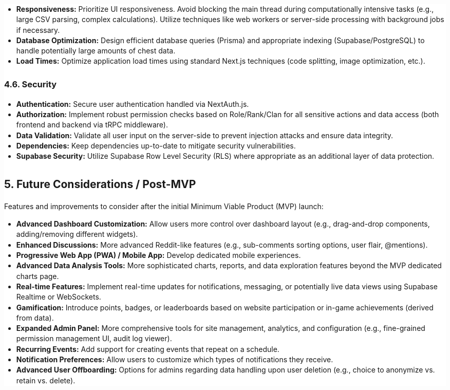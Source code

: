 *   **Responsiveness:** Prioritize UI responsiveness. Avoid blocking the main thread during computationally intensive tasks (e.g., large CSV parsing, complex calculations). Utilize techniques like web workers or server-side processing with background jobs if necessary.
*   **Database Optimization:** Design efficient database queries (Prisma) and appropriate indexing (Supabase/PostgreSQL) to handle potentially large amounts of chest data.
*   **Load Times:** Optimize application load times using standard Next.js techniques (code splitting, image optimization, etc.).

### 4.6. Security

*   **Authentication:** Secure user authentication handled via NextAuth.js.
*   **Authorization:** Implement robust permission checks based on Role/Rank/Clan for all sensitive actions and data access (both frontend and backend via tRPC middleware).
*   **Data Validation:** Validate all user input on the server-side to prevent injection attacks and ensure data integrity.
*   **Dependencies:** Keep dependencies up-to-date to mitigate security vulnerabilities.
*   **Supabase Security:** Utilize Supabase Row Level Security (RLS) where appropriate as an additional layer of data protection.

## 5. Future Considerations / Post-MVP

Features and improvements to consider after the initial Minimum Viable Product (MVP) launch:

*   **Advanced Dashboard Customization:** Allow users more control over dashboard layout (e.g., drag-and-drop components, adding/removing different widgets).
*   **Enhanced Discussions:** More advanced Reddit-like features (e.g., sub-comments sorting options, user flair, @mentions).
*   **Progressive Web App (PWA) / Mobile App:** Develop dedicated mobile experiences.
*   **Advanced Data Analysis Tools:** More sophisticated charts, reports, and data exploration features beyond the MVP dedicated charts page.
*   **Real-time Features:** Implement real-time updates for notifications, messaging, or potentially live data views using Supabase Realtime or WebSockets.
*   **Gamification:** Introduce points, badges, or leaderboards based on website participation or in-game achievements (derived from data).
*   **Expanded Admin Panel:** More comprehensive tools for site management, analytics, and configuration (e.g., fine-grained permission management UI, audit log viewer).
*   **Recurring Events:** Add support for creating events that repeat on a schedule.
*   **Notification Preferences:** Allow users to customize which types of notifications they receive.
*   **Advanced User Offboarding:** Options for admins regarding data handling upon user deletion (e.g., choice to anonymize vs. retain vs. delete).
